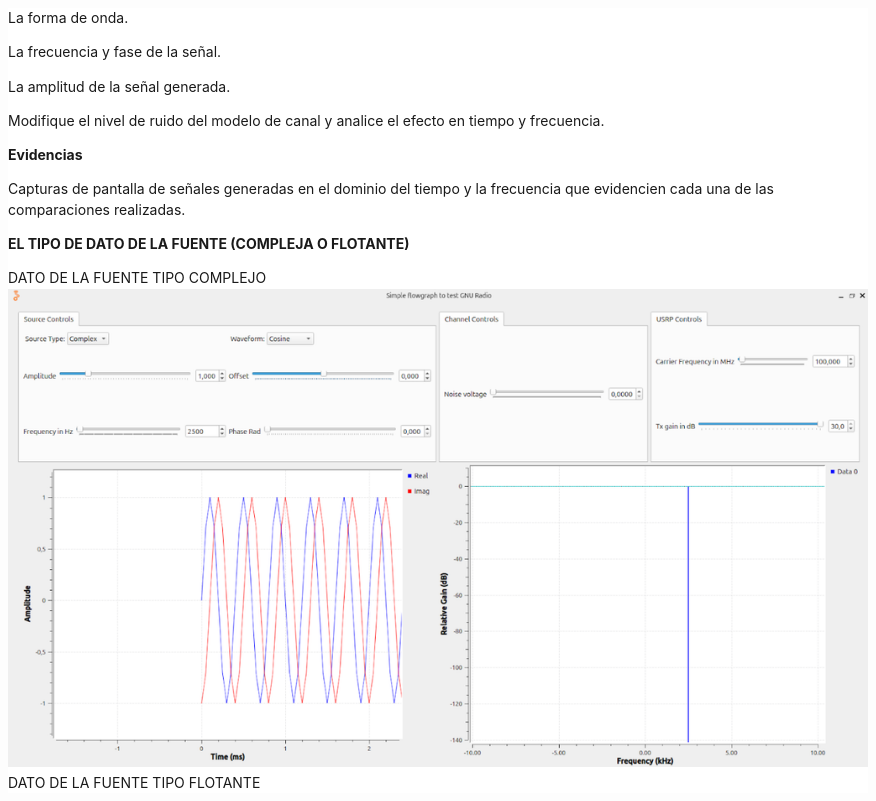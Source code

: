 La forma de onda.

La frecuencia y fase de la señal.

La amplitud de la señal generada.

Modifique el nivel de ruido del modelo de canal y analice el efecto en tiempo y frecuencia.

**Evidencias**

Capturas de pantalla de señales generadas en el dominio del tiempo y la frecuencia que evidencien cada una de las comparaciones realizadas.

 **EL TIPO DE DATO DE LA FUENTE (COMPLEJA O FLOTANTE)** 

DATO DE LA FUENTE TIPO COMPLEJO   
![Foto de referencia](upmedia/image2.png)
DATO DE LA FUENTE TIPO FLOTANTE 